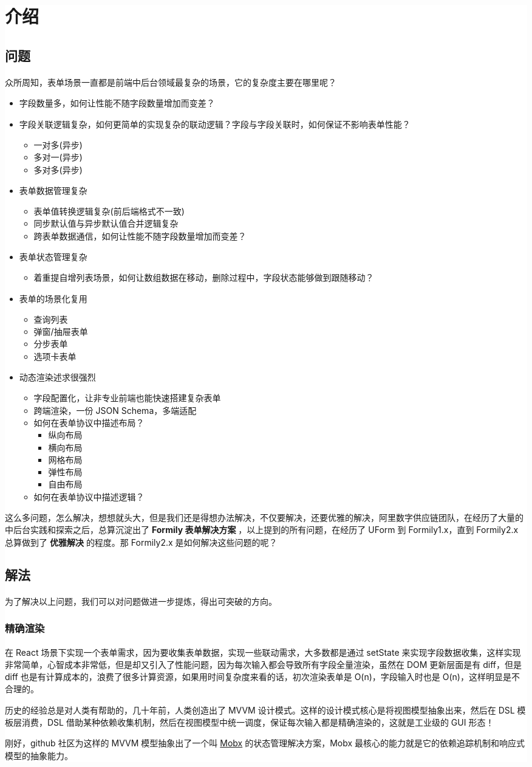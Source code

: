 # 介绍

## 问题

众所周知，表单场景一直都是前端中后台领域最复杂的场景，它的复杂度主要在哪里呢？

- 字段数量多，如何让性能不随字段数量增加而变差？
- 字段关联逻辑复杂，如何更简单的实现复杂的联动逻辑？字段与字段关联时，如何保证不影响表单性能？

  - 一对多(异步)
  - 多对一(异步)
  - 多对多(异步)

- 表单数据管理复杂
  - 表单值转换逻辑复杂(前后端格式不一致)
  - 同步默认值与异步默认值合并逻辑复杂
  - 跨表单数据通信，如何让性能不随字段数量增加而变差？
- 表单状态管理复杂
  - 着重提自增列表场景，如何让数组数据在移动，删除过程中，字段状态能够做到跟随移动？
- 表单的场景化复用
  - 查询列表
  - 弹窗/抽屉表单
  - 分步表单
  - 选项卡表单
- 动态渲染述求很强烈
  - 字段配置化，让非专业前端也能快速搭建复杂表单
  - 跨端渲染，一份 JSON Schema，多端适配
  - 如何在表单协议中描述布局？
    - 纵向布局
    - 横向布局
    - 网格布局
    - 弹性布局
    - 自由布局
  - 如何在表单协议中描述逻辑？

这么多问题，怎么解决，想想就头大，但是我们还是得想办法解决，不仅要解决，还要优雅的解决，阿里数字供应链团队，在经历了大量的中后台实践和探索之后，总算沉淀出了 **Formily 表单解决方案** ，以上提到的所有问题，在经历了 UForm 到 Formily1.x，直到 Formily2.x 总算做到了 **优雅解决** 的程度。那 Formily2.x 是如何解决这些问题的呢？

## 解法

为了解决以上问题，我们可以对问题做进一步提炼，得出可突破的方向。

### 精确渲染

在 React 场景下实现一个表单需求，因为要收集表单数据，实现一些联动需求，大多数都是通过 setState 来实现字段数据收集，这样实现非常简单，心智成本非常低，但是却又引入了性能问题，因为每次输入都会导致所有字段全量渲染，虽然在 DOM 更新层面是有 diff，但是 diff 也是有计算成本的，浪费了很多计算资源，如果用时间复杂度来看的话，初次渲染表单是 O(n)，字段输入时也是 O(n)，这样明显是不合理的。

历史的经验总是对人类有帮助的，几十年前，人类创造出了 MVVM 设计模式。这样的设计模式核心是将视图模型抽象出来，然后在 DSL 模板层消费，DSL 借助某种依赖收集机制，然后在视图模型中统一调度，保证每次输入都是精确渲染的，这就是工业级的 GUI 形态！

刚好，github 社区为这样的 MVVM 模型抽象出了一个叫 [Mobx](https://github.com/mobxjs/mobx) 的状态管理解决方案，Mobx 最核心的能力就是它的依赖追踪机制和响应式模型的抽象能力。
